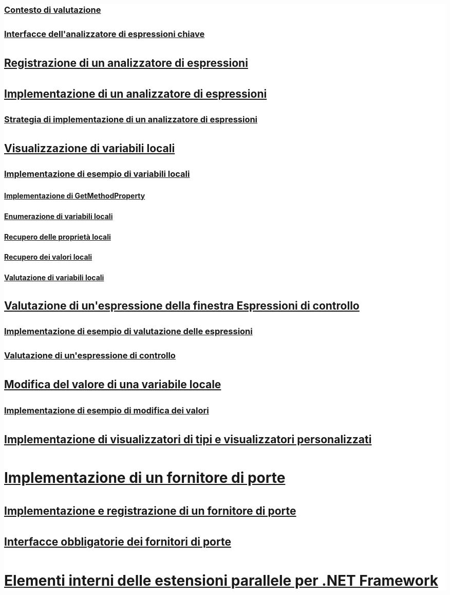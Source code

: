 ### [Contesto di valutazione](evaluation-context.md)
### [Interfacce dell'analizzatore di espressioni chiave](key-expression-evaluator-interfaces.md)
## [Registrazione di un analizzatore di espressioni](registering-an-expression-evaluator.md)
## [Implementazione di un analizzatore di espressioni](implementing-an-expression-evaluator.md)
### [Strategia di implementazione di un analizzatore di espressioni](expression-evaluator-implementation-strategy.md)
## [Visualizzazione di variabili locali](displaying-locals.md)
### [Implementazione di esempio di variabili locali](sample-implementation-of-locals.md)
#### [Implementazione di GetMethodProperty](implementing-getmethodproperty.md)
#### [Enumerazione di variabili locali](enumerating-locals.md)
#### [Recupero delle proprietà locali](getting-local-properties.md)
#### [Recupero dei valori locali](getting-local-values.md)
#### [Valutazione di variabili locali](evaluating-locals.md)
## [Valutazione di un'espressione della finestra Espressioni di controllo](evaluating-a-watch-window-expression.md)
### [Implementazione di esempio di valutazione delle espressioni](sample-implementation-of-expression-evaluation.md)
### [Valutazione di un'espressione di controllo](evaluating-a-watch-expression.md)
## [Modifica del valore di una variabile locale](changing-the-value-of-a-local.md)
### [Implementazione di esempio di modifica dei valori](sample-implementation-of-changing-values.md)
## [Implementazione di visualizzatori di tipi e visualizzatori personalizzati](implementing-type-visualizers-and-custom-viewers.md)
# [Implementazione di un fornitore di porte](implementing-a-port-supplier.md)
## [Implementazione e registrazione di un fornitore di porte](implementing-and-registering-a-port-supplier.md)
## [Interfacce obbligatorie dei fornitori di porte](required-port-supplier-interfaces.md)
# [Elementi interni delle estensioni parallele per .NET Framework](parallel-extension-internals-for-the-dotnet-framework.md)